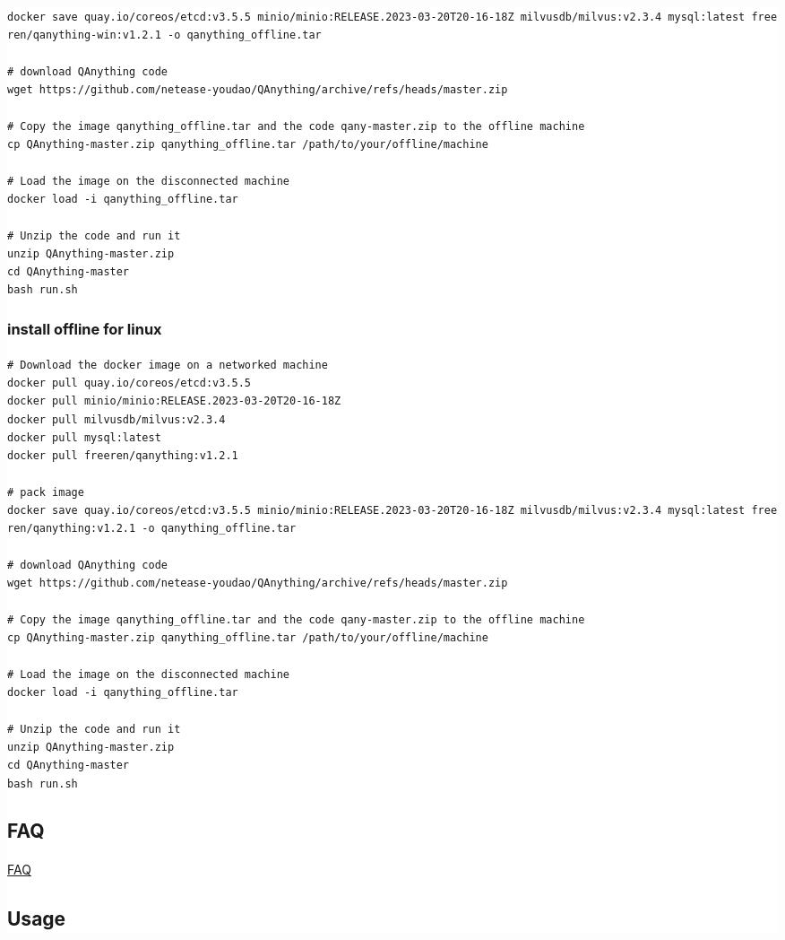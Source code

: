 ```shell 
docker save quay.io/coreos/etcd:v3.5.5 minio/minio:RELEASE.2023-03-20T20-16-18Z milvusdb/milvus:v2.3.4 mysql:latest freeren/qanything-win:v1.2.1 -o qanything_offline.tar

# download QAnything code
wget https://github.com/netease-youdao/QAnything/archive/refs/heads/master.zip

# Copy the image qanything_offline.tar and the code qany-master.zip to the offline machine
cp QAnything-master.zip qanything_offline.tar /path/to/your/offline/machine

# Load the image on the disconnected machine
docker load -i qanything_offline.tar

# Unzip the code and run it
unzip QAnything-master.zip
cd QAnything-master
bash run.sh
```

### install offline for  linux
```shell 
# Download the docker image on a networked machine
docker pull quay.io/coreos/etcd:v3.5.5
docker pull minio/minio:RELEASE.2023-03-20T20-16-18Z
docker pull milvusdb/milvus:v2.3.4
docker pull mysql:latest
docker pull freeren/qanything:v1.2.1

# pack image
docker save quay.io/coreos/etcd:v3.5.5 minio/minio:RELEASE.2023-03-20T20-16-18Z milvusdb/milvus:v2.3.4 mysql:latest freeren/qanything:v1.2.1 -o qanything_offline.tar

# download QAnything code
wget https://github.com/netease-youdao/QAnything/archive/refs/heads/master.zip

# Copy the image qanything_offline.tar and the code qany-master.zip to the offline machine
cp QAnything-master.zip qanything_offline.tar /path/to/your/offline/machine

# Load the image on the disconnected machine
docker load -i qanything_offline.tar

# Unzip the code and run it
unzip QAnything-master.zip
cd QAnything-master
bash run.sh
```

## FAQ
[FAQ](FAQ_zh.md)


## Usage
